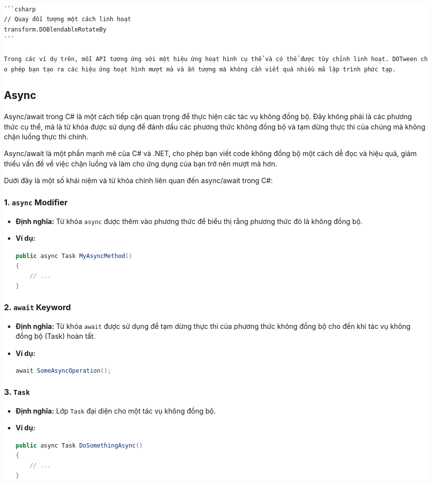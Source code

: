     ```csharp
    // Quay đối tượng một cách linh hoạt
    transform.DOBlendableRotateBy
    ```
    
    Trong các ví dụ trên, mỗi API tương ứng với một hiệu ứng hoạt hình cụ thể và có thể được tùy chỉnh linh hoạt. DOTween cho phép bạn tạo ra các hiệu ứng hoạt hình mượt mà và ấn tượng mà không cần viết quá nhiều mã lập trình phức tạp.
    

## Async

Async/await trong C# là một cách tiếp cận quan trọng để thực hiện các tác vụ không đồng bộ. Đây không phải là các phương thức cụ thể, mà là từ khóa được sử dụng để đánh dấu các phương thức không đồng bộ và tạm dừng thực thi của chúng mà không chặn luồng thực thi chính.

Async/await là một phần mạnh mẽ của C# và .NET, cho phép bạn viết code không đồng bộ một cách dễ đọc và hiệu quả, giảm thiểu vấn đề về việc chặn luồng và làm cho ứng dụng của bạn trở nên mượt mà hơn. 

Dưới đây là một số khái niệm và từ khóa chính liên quan đến async/await trong C#:

### 1. `async` Modifier

- **Định nghĩa:** Từ khóa `async` được thêm vào phương thức để biểu thị rằng phương thức đó là không đồng bộ.
- **Ví dụ:**
    
    ```csharp
    public async Task MyAsyncMethod()
    {
        // ...
    }
    
    ```
    

### 2. `await` Keyword

- **Định nghĩa:** Từ khóa `await` được sử dụng để tạm dừng thực thi của phương thức không đồng bộ cho đến khi tác vụ không đồng bộ (Task) hoàn tất.
- **Ví dụ:**
    
    ```csharp
    await SomeAsyncOperation();
    
    ```
    

### 3. `Task`

- **Định nghĩa:** Lớp `Task` đại diện cho một tác vụ không đồng bộ.
- **Ví dụ:**
    
    ```csharp
    public async Task DoSomethingAsync()
    {
        // ...
    }
    